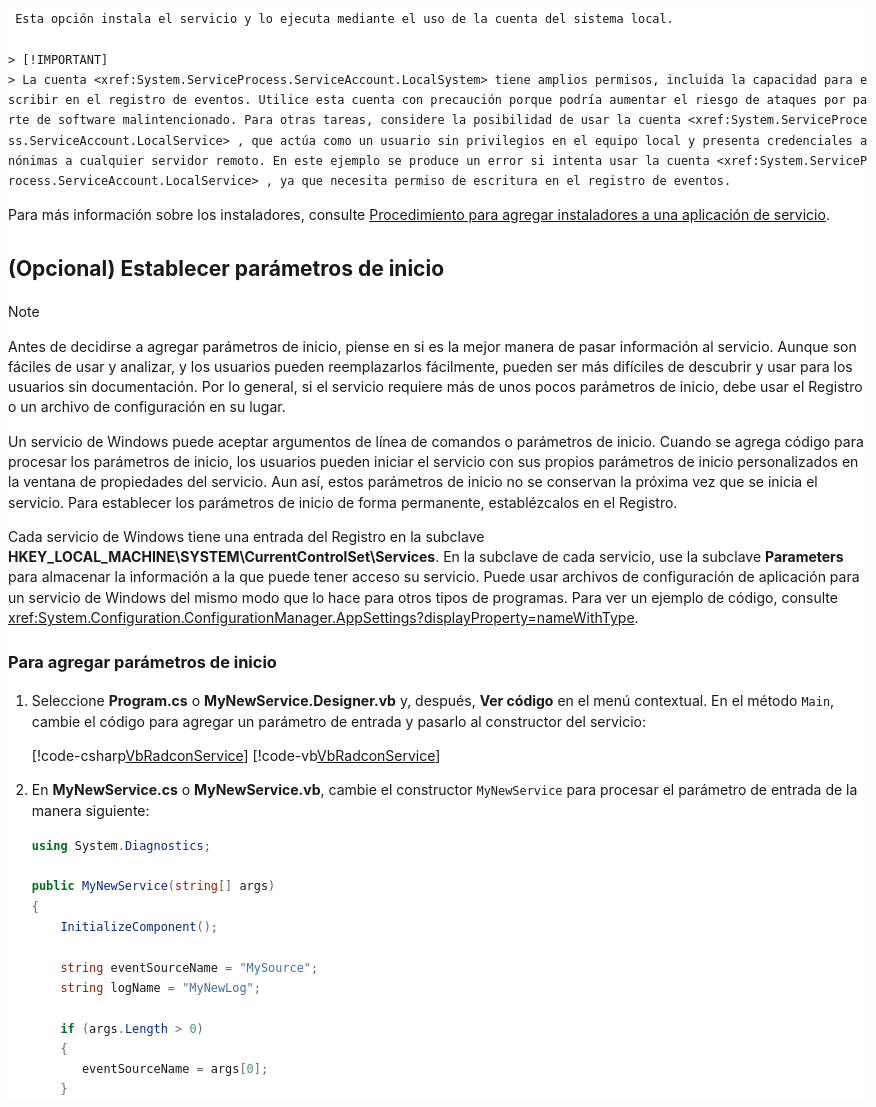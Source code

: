     Esta opción instala el servicio y lo ejecuta mediante el uso de la cuenta del sistema local.

    > [!IMPORTANT]
    > La cuenta <xref:System.ServiceProcess.ServiceAccount.LocalSystem> tiene amplios permisos, incluida la capacidad para escribir en el registro de eventos. Utilice esta cuenta con precaución porque podría aumentar el riesgo de ataques por parte de software malintencionado. Para otras tareas, considere la posibilidad de usar la cuenta <xref:System.ServiceProcess.ServiceAccount.LocalService> , que actúa como un usuario sin privilegios en el equipo local y presenta credenciales anónimas a cualquier servidor remoto. En este ejemplo se produce un error si intenta usar la cuenta <xref:System.ServiceProcess.ServiceAccount.LocalService> , ya que necesita permiso de escritura en el registro de eventos.

Para más información sobre los instaladores, consulte [Procedimiento para agregar instaladores a una aplicación de servicio](how-to-add-installers-to-your-service-application.md).

## <a name="optional-set-startup-parameters"></a>(Opcional) Establecer parámetros de inicio

> [!NOTE]
> Antes de decidirse a agregar parámetros de inicio, piense en si es la mejor manera de pasar información al servicio. Aunque son fáciles de usar y analizar, y los usuarios pueden reemplazarlos fácilmente, pueden ser más difíciles de descubrir y usar para los usuarios sin documentación. Por lo general, si el servicio requiere más de unos pocos parámetros de inicio, debe usar el Registro o un archivo de configuración en su lugar. 

Un servicio de Windows puede aceptar argumentos de línea de comandos o parámetros de inicio. Cuando se agrega código para procesar los parámetros de inicio, los usuarios pueden iniciar el servicio con sus propios parámetros de inicio personalizados en la ventana de propiedades del servicio. Aun así, estos parámetros de inicio no se conservan la próxima vez que se inicia el servicio. Para establecer los parámetros de inicio de forma permanente, establézcalos en el Registro.

Cada servicio de Windows tiene una entrada del Registro en la subclave **HKEY_LOCAL_MACHINE\SYSTEM\CurrentControlSet\Services**. En la subclave de cada servicio, use la subclave **Parameters** para almacenar la información a la que puede tener acceso su servicio. Puede usar archivos de configuración de aplicación para un servicio de Windows del mismo modo que lo hace para otros tipos de programas. Para ver un ejemplo de código, consulte <xref:System.Configuration.ConfigurationManager.AppSettings?displayProperty=nameWithType>.

### <a name="to-add-startup-parameters"></a>Para agregar parámetros de inicio

1. Seleccione **Program.cs** o **MyNewService.Designer.vb** y, después, **Ver código** en el menú contextual. En el método `Main`, cambie el código para agregar un parámetro de entrada y pasarlo al constructor del servicio:

   [!code-csharp[VbRadconService](../../../samples/snippets/csharp/VS_Snippets_VBCSharp/VbRadconService/CS/Program-add-parameter.cs?highlight=1,6)]
   [!code-vb[VbRadconService](../../../samples/snippets/visualbasic/VS_Snippets_VBCSharp/VbRadconService/VB/MyNewService.Designer-add-parameter.vb?highlight=1-2)]

2. En **MyNewService.cs** o **MyNewService.vb**, cambie el constructor `MyNewService` para procesar el parámetro de entrada de la manera siguiente:

   ```csharp
   using System.Diagnostics;

   public MyNewService(string[] args)
   {
       InitializeComponent();

       string eventSourceName = "MySource";
       string logName = "MyNewLog";

       if (args.Length > 0)
       {
          eventSourceName = args[0];
       }
   ```